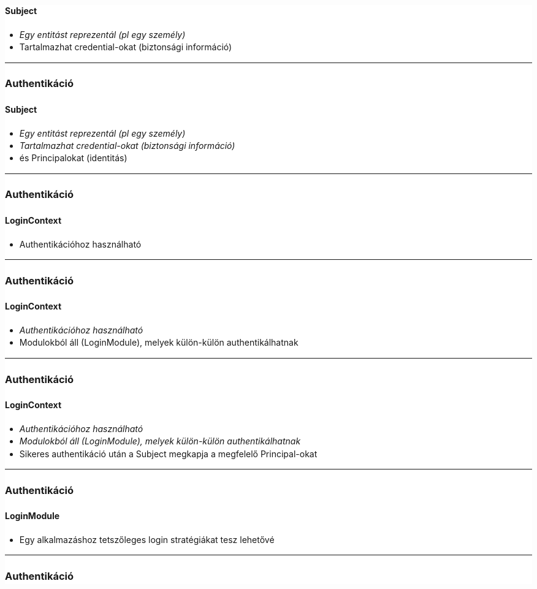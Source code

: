 #### Subject

- *Egy entitást reprezentál (pl egy személy)*
- Tartalmazhat credential-okat (biztonsági információ)

---

### Authentikáció

#### Subject

- *Egy entitást reprezentál (pl egy személy)*
- *Tartalmazhat credential-okat (biztonsági információ)*
- és Principalokat (identitás)

---

### Authentikáció

#### LoginContext

- Authentikációhoz használható

---

### Authentikáció

#### LoginContext

- *Authentikációhoz használható*
- Modulokból áll (LoginModule), melyek külön-külön authentikálhatnak

---

### Authentikáció

#### LoginContext

- *Authentikációhoz használható*
- *Modulokból áll (LoginModule), melyek külön-külön authentikálhatnak*
- Sikeres authentikáció után a Subject megkapja a megfelelő Principal-okat

---

### Authentikáció

#### LoginModule

- Egy alkalmazáshoz tetszőleges login stratégiákat tesz lehetővé

---

### Authentikáció
